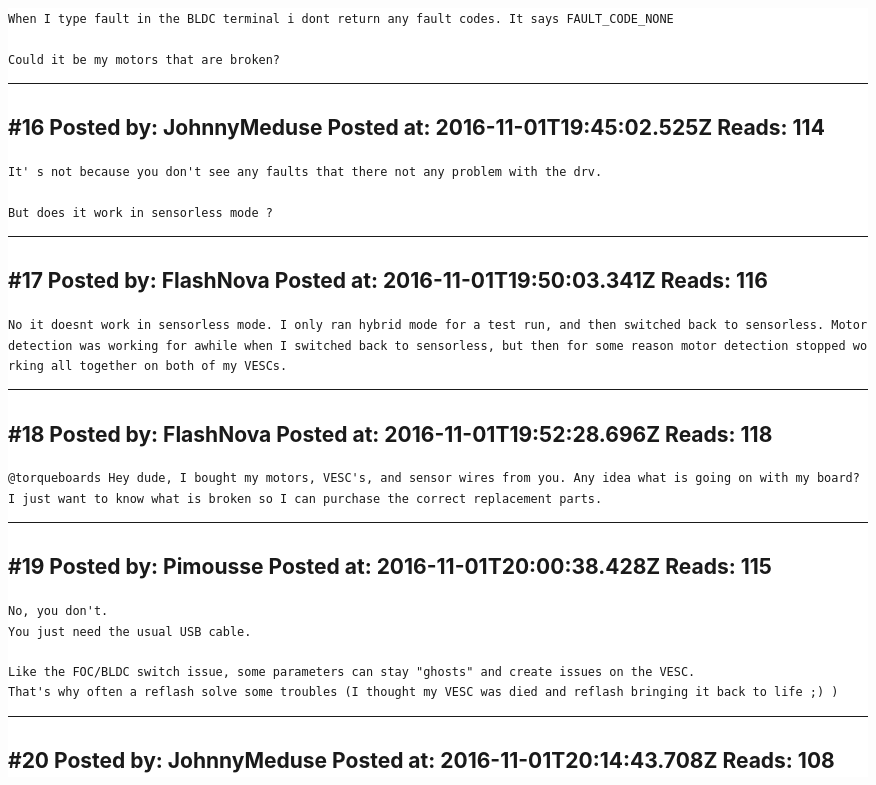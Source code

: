 ```
When I type fault in the BLDC terminal i dont return any fault codes. It says FAULT_CODE_NONE

Could it be my motors that are broken?
```

---
## \#16 Posted by: JohnnyMeduse Posted at: 2016-11-01T19:45:02.525Z Reads: 114

```
It' s not because you don't see any faults that there not any problem with the drv. 

But does it work in sensorless mode ?
```

---
## \#17 Posted by: FlashNova Posted at: 2016-11-01T19:50:03.341Z Reads: 116

```
No it doesnt work in sensorless mode. I only ran hybrid mode for a test run, and then switched back to sensorless. Motor detection was working for awhile when I switched back to sensorless, but then for some reason motor detection stopped working all together on both of my VESCs.
```

---
## \#18 Posted by: FlashNova Posted at: 2016-11-01T19:52:28.696Z Reads: 118

```
@torqueboards Hey dude, I bought my motors, VESC's, and sensor wires from you. Any idea what is going on with my board? I just want to know what is broken so I can purchase the correct replacement parts.
```

---
## \#19 Posted by: Pimousse Posted at: 2016-11-01T20:00:38.428Z Reads: 115

```
No, you don't.
You just need the usual USB cable.

Like the FOC/BLDC switch issue, some parameters can stay "ghosts" and create issues on the VESC.
That's why often a reflash solve some troubles (I thought my VESC was died and reflash bringing it back to life ;) )
```

---
## \#20 Posted by: JohnnyMeduse Posted at: 2016-11-01T20:14:43.708Z Reads: 108
